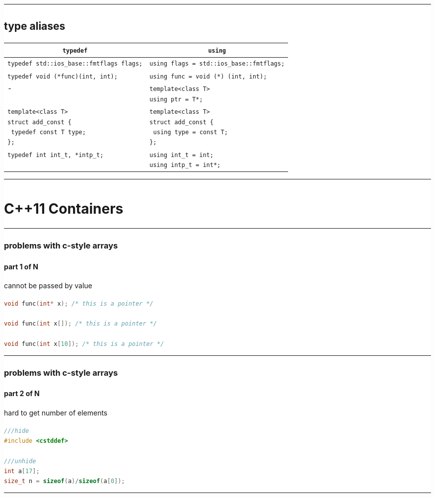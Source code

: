 

---



## type aliases

|`typedef`|`using`|
|---------|-------|
|`typedef std::ios_base::fmtflags flags;`|`using flags = std::ios_base::fmtflags;`|
|`typedef void (*func)(int, int);`|`using func = void (*) (int, int);`|
| - |`template<class T>`<br/>`using ptr = T*;`|
|`template<class T>`<br/>`struct add_const {`<br/>&nbsp;&nbsp;`typedef const T type;`<br/>`};`|`template<class T>`<br/>`struct add_const {`<br/>&nbsp;&nbsp;`using type = const T;`<br/>`};`|
|`typedef int int_t, *intp_t;`|`using int_t = int;`<br/>`using intp_t = int*;`|



---



# C++11 Containers



---

### problems with c-style arrays
#### part 1 of N

cannot be passed by value

```cpp
void func(int* x); /* this is a pointer */

void func(int x[]); /* this is a pointer */

void func(int x[10]); /* this is a pointer */
```

---

### problems with c-style arrays
#### part 2 of N

hard to get number of elements

```cpp
///hide
#include <cstddef>

///unhide
int a[17];
size_t n = sizeof(a)/sizeof(a[0]);
```

---